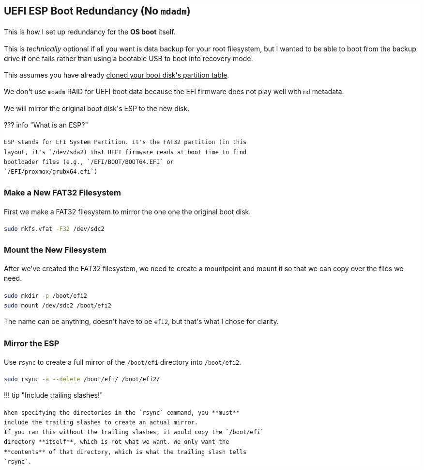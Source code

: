 
## UEFI ESP Boot Redundancy (No `mdadm`)

This is how I set up redundancy for the **OS boot** itself.  

This is *technically* optional if all you want is data backup for your root 
filesystem, but I wanted to be able to boot from the backup drive if one fails 
rather than using a bootable USB to boot into recovery mode.  


This assumes you have already [cloned your boot disk's partition table](#backup-and-mirror-partition-table).  

We don't use `mdadm` RAID for UEFI boot data because the EFI firmware does not 
play well with `md` metadata.  

We will mirror the original boot disk's ESP to the new disk.  

??? info "What is an ESP?"

    ESP stands for EFI System Partition. It's the FAT32 partition (in this
    layout, it's `/dev/sda2) that UEFI firmware reads at boot time to find
    bootloader files (e.g., `/EFI/BOOT/BOOT64.EFI` or
    `/EFI/proxmox/grubx64.efi`)

### Make a New FAT32 Filesystem

First we make a FAT32 filesystem to mirror the one one the original boot disk.  
```bash
sudo mkfs.vfat -F32 /dev/sdc2
```

### Mount the New Filesystem
After we've created the FAT32 filesystem, we need to create a mountpoint and
mount it so that we can copy over the files we need.  
```bash
sudo mkdir -p /boot/efi2
sudo mount /dev/sdc2 /boot/efi2
```
The name can be anything, doesn't have to be `efi2`, but that's what I chose
for clarity.  

### Mirror the ESP
Use `rsync` to create a full mirror of the `/boot/efi` directory into
`/boot/efi2`.  
```bash
sudo rsync -a --delete /boot/efi/ /boot/efi2/
```

!!! tip "Include trailing slashes!"

    When specifying the directories in the `rsync` command, you **must**
    include the trailing slashes to create an actual mirror.  
    If you ran this without the trailing slashes, it would copy the `/boot/efi` 
    directory **itself**, which is not what we want. We only want the
    **contents** of that directory, which is what the trailing slash tells
    `rsync`.  
